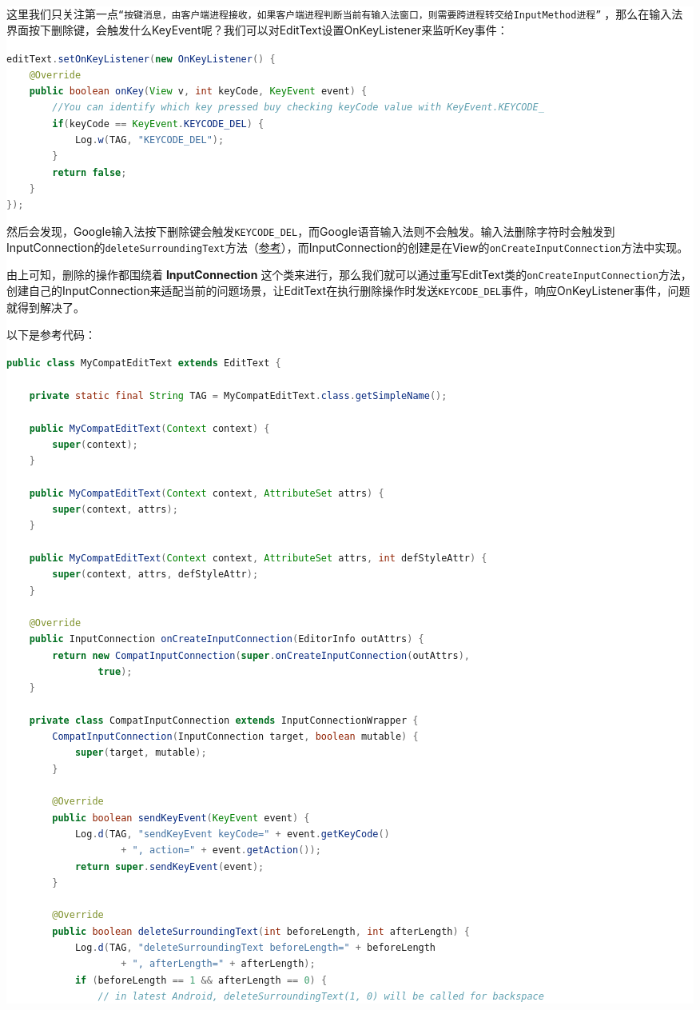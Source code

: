 这里我们只关注第一点`“按键消息，由客户端进程接收，如果客户端进程判断当前有输入法窗口，则需要跨进程转交给InputMethod进程”` ，那么在输入法界面按下删除键，会触发什么KeyEvent呢？我们可以对EditText设置OnKeyListener来监听Key事件：

```java
editText.setOnKeyListener(new OnKeyListener() {                 
    @Override
    public boolean onKey(View v, int keyCode, KeyEvent event) {
        //You can identify which key pressed buy checking keyCode value with KeyEvent.KEYCODE_
        if(keyCode == KeyEvent.KEYCODE_DEL) {  
            Log.w(TAG, "KEYCODE_DEL");
        }
        return false;       
    }
});
```

然后会发现，Google输入法按下删除键会触发`KEYCODE_DEL`，而Google语音输入法则不会触发。输入法删除字符时会触发到InputConnection的`deleteSurroundingText`方法（[参考](http://blog.csdn.net/jianguo_liao19840726/article/details/24714153)），而InputConnection的创建是在View的`onCreateInputConnection`方法中实现。

由上可知，删除的操作都围绕着 **InputConnection** 这个类来进行，那么我们就可以通过重写EditText类的`onCreateInputConnection`方法，创建自己的InputConnection来适配当前的问题场景，让EditText在执行删除操作时发送`KEYCODE_DEL`事件，响应OnKeyListener事件，问题就得到解决了。

以下是参考代码：

```java
public class MyCompatEditText extends EditText {

    private static final String TAG = MyCompatEditText.class.getSimpleName();

    public MyCompatEditText(Context context) {
        super(context);
    }

    public MyCompatEditText(Context context, AttributeSet attrs) {
        super(context, attrs);
    }

    public MyCompatEditText(Context context, AttributeSet attrs, int defStyleAttr) {
        super(context, attrs, defStyleAttr);
    }

    @Override
    public InputConnection onCreateInputConnection(EditorInfo outAttrs) {
        return new CompatInputConnection(super.onCreateInputConnection(outAttrs),
                true);
    }

    private class CompatInputConnection extends InputConnectionWrapper {
        CompatInputConnection(InputConnection target, boolean mutable) {
            super(target, mutable);
        }

        @Override
        public boolean sendKeyEvent(KeyEvent event) {
            Log.d(TAG, "sendKeyEvent keyCode=" + event.getKeyCode() 
                    + ", action=" + event.getAction());
            return super.sendKeyEvent(event);
        }

        @Override
        public boolean deleteSurroundingText(int beforeLength, int afterLength) {
            Log.d(TAG, "deleteSurroundingText beforeLength=" + beforeLength 
                    + ", afterLength=" + afterLength);
            if (beforeLength == 1 && afterLength == 0) {
                // in latest Android, deleteSurroundingText(1, 0) will be called for backspace
```